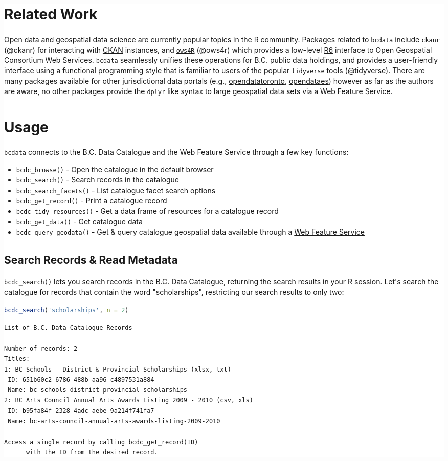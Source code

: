 
# Related Work

Open data and geospatial data science are currently popular topics in the R community. Packages related to `bcdata` include [`ckanr`](https://docs.ropensci.org/ckanr/) (@ckanr) for interacting with [CKAN](https://ckan.org/) instances, and [`ows4R`](https://github.com/eblondel/ows4R) (@ows4r) which provides a low-level [R6](https://CRAN.R-project.org/package=R6) interface to Open Geospatial Consortium Web Services. `bcdata` seamlessly unifies these operations for B.C. public data holdings, and provides a user-friendly interface using a functional programming style that is familiar to users of the popular `tidyverse` tools (@tidyverse). There are many packages available for other jurisdictional data portals (e.g., [opendatatoronto](https://sharlagelfand.github.io/opendatatoronto/), [opendataes](https://ropenspain.github.io/opendataes/index.html)) however as far as the authors are aware, no other packages provide the `dplyr` like syntax to large geospatial data sets via a Web Feature Service.

# Usage 

`bcdata` connects to the B.C. Data Catalogue and the Web Feature Service through a few key functions:

- `bcdc_browse()` - Open the catalogue in the default browser
- `bcdc_search()` - Search records in the catalogue
- `bcdc_search_facets()` - List catalogue facet search options
- `bcdc_get_record()` - Print a catalogue record
- `bcdc_tidy_resources()` - Get a data frame of resources for a catalogue record
- `bcdc_get_data()` - Get catalogue data
- `bcdc_query_geodata()` - Get & query catalogue geospatial data available through a [Web Feature Service](https://www2.gov.bc.ca/gov/content?id=95D78D544B244F34B89223EF069DF74E)


## Search Records & Read Metadata

`bcdc_search()` lets you search records in the B.C. Data Catalogue, returning the search results in your R session. Let's search the catalogue for records that contain the word "scholarships", restricting our search results to only two:


```r
bcdc_search('scholarships', n = 2)
```
```
List of B.C. Data Catalogue Records

Number of records: 2
Titles:
1: BC Schools - District & Provincial Scholarships (xlsx, txt)
 ID: 651b60c2-6786-488b-aa96-c4897531a884
 Name: bc-schools-district-provincial-scholarships
2: BC Arts Council Annual Arts Awards Listing 2009 - 2010 (csv, xls)
 ID: b95fa84f-2328-4adc-aebe-9a214f741fa7
 Name: bc-arts-council-annual-arts-awards-listing-2009-2010 

Access a single record by calling bcdc_get_record(ID)
      with the ID from the desired record.
```
